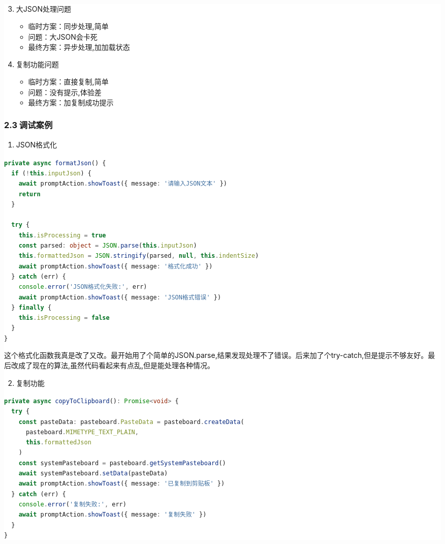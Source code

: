 3. 大JSON处理问题
   - 临时方案：同步处理,简单
   - 问题：大JSON会卡死
   - 最终方案：异步处理,加加载状态

4. 复制功能问题
   - 临时方案：直接复制,简单
   - 问题：没有提示,体验差
   - 最终方案：加复制成功提示

### 2.3 调试案例

1. JSON格式化
```typescript
private async formatJson() {
  if (!this.inputJson) {
    await promptAction.showToast({ message: '请输入JSON文本' })
    return
  }

  try {
    this.isProcessing = true
    const parsed: object = JSON.parse(this.inputJson)
    this.formattedJson = JSON.stringify(parsed, null, this.indentSize)
    await promptAction.showToast({ message: '格式化成功' })
  } catch (err) {
    console.error('JSON格式化失败:', err)
    await promptAction.showToast({ message: 'JSON格式错误' })
  } finally {
    this.isProcessing = false
  }
}
```

这个格式化函数我真是改了又改。最开始用了个简单的JSON.parse,结果发现处理不了错误。后来加了个try-catch,但是提示不够友好。最后改成了现在的算法,虽然代码看起来有点乱,但是能处理各种情况。

2. 复制功能
```typescript
private async copyToClipboard(): Promise<void> {
  try {
    const pasteData: pasteboard.PasteData = pasteboard.createData(
      pasteboard.MIMETYPE_TEXT_PLAIN,
      this.formattedJson
    )
    const systemPasteboard = pasteboard.getSystemPasteboard()
    await systemPasteboard.setData(pasteData)
    await promptAction.showToast({ message: '已复制到剪贴板' })
  } catch (err) {
    console.error('复制失败:', err)
    await promptAction.showToast({ message: '复制失败' })
  }
}
```
